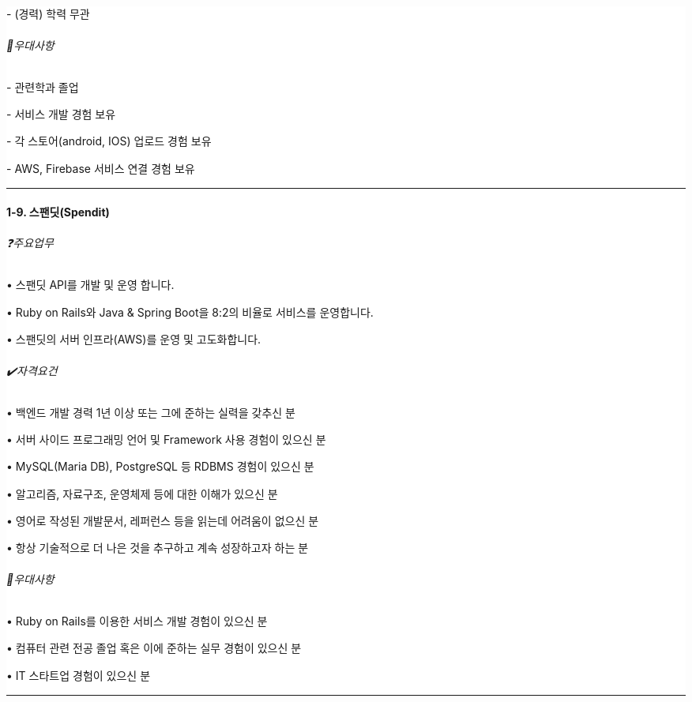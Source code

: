 \- (경력) 학력 무관



###### 💯우대사항

\- 관련학과 졸업

\- 서비스 개발 경험 보유

\- 각 스토어(android, IOS) 업로드 경험 보유

\- AWS, Firebase 서비스 연결 경험 보유





---





#### 1-9. 스팬딧(Spendit)

###### ❓주요업무

• 스팬딧 API를 개발 및 운영 합니다.

• Ruby on Rails와 Java & Spring Boot을 8:2의 비율로 서비스를 운영합니다.

• 스팬딧의 서버 인프라(AWS)를 운영 및 고도화합니다.



###### ✔️자격요건

• 백엔드 개발 경력 1년 이상 또는 그에 준하는 실력을 갖추신 분

• 서버 사이드 프로그래밍 언어 및 Framework 사용 경험이 있으신 분

• MySQL(Maria DB), PostgreSQL 등 RDBMS 경험이 있으신 분

• 알고리즘, 자료구조, 운영체제 등에 대한 이해가 있으신 분

• 영어로 작성된 개발문서, 레퍼런스 등을 읽는데 어려움이 없으신 분

• 항상 기술적으로 더 나은 것을 추구하고 계속 성장하고자 하는 분



###### 💯우대사항

• Ruby on Rails를 이용한 서비스 개발 경험이 있으신 분

• 컴퓨터 관련 전공 졸업 혹은 이에 준하는 실무 경험이 있으신 분

• IT 스타트업 경험이 있으신 분





---




